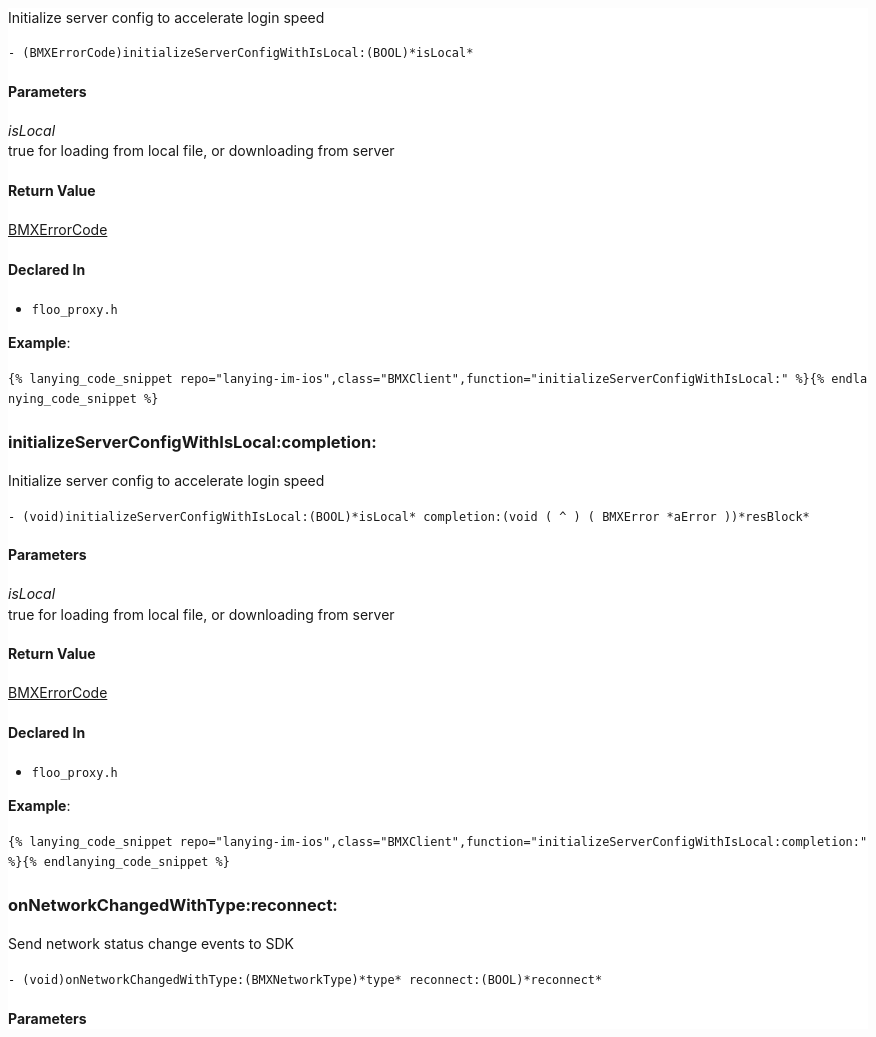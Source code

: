 Initialize server config to accelerate login speed

`- (BMXErrorCode)initializeServerConfigWithIsLocal:(BOOL)*isLocal*`

#### Parameters

*isLocal*  
   true for loading from local file, or downloading from server

#### Return Value
<a href="../Constants/BMXErrorCode.md">BMXErrorCode</a>

#### Declared In
* `floo_proxy.h`

<a name="//api/name/initializeServerConfigWithIsLocal:completion:" title="initializeServerConfigWithIsLocal:completion:"></a>
**Example**:
```
{% lanying_code_snippet repo="lanying-im-ios",class="BMXClient",function="initializeServerConfigWithIsLocal:" %}{% endlanying_code_snippet %}
```
### initializeServerConfigWithIsLocal:completion:

Initialize server config to accelerate login speed

`- (void)initializeServerConfigWithIsLocal:(BOOL)*isLocal* completion:(void ( ^ ) ( BMXError *aError ))*resBlock*`

#### Parameters

*isLocal*  
   true for loading from local file, or downloading from server

#### Return Value
<a href="../Constants/BMXErrorCode.md">BMXErrorCode</a>

#### Declared In
* `floo_proxy.h`

<a name="//api/name/onNetworkChangedWithType:reconnect:" title="onNetworkChangedWithType:reconnect:"></a>
**Example**:
```
{% lanying_code_snippet repo="lanying-im-ios",class="BMXClient",function="initializeServerConfigWithIsLocal:completion:" %}{% endlanying_code_snippet %}
```
### onNetworkChangedWithType:reconnect:

Send network status change events to SDK

`- (void)onNetworkChangedWithType:(BMXNetworkType)*type* reconnect:(BOOL)*reconnect*`

#### Parameters
